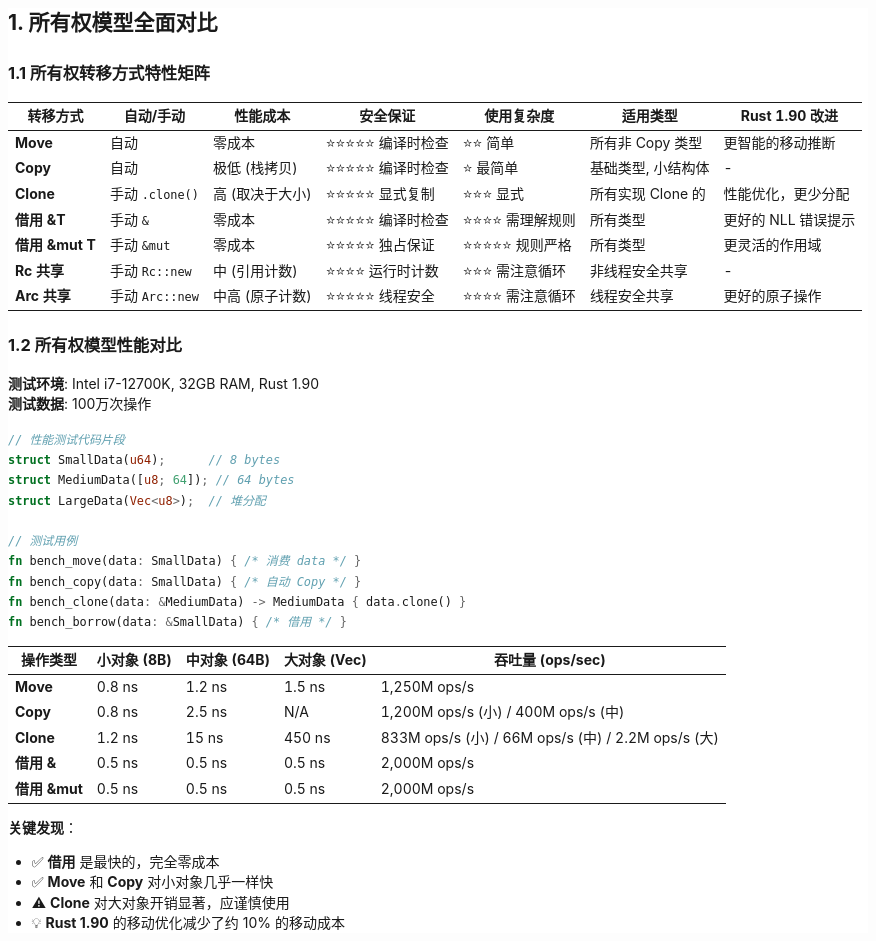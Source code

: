 
## 1. 所有权模型全面对比

### 1.1 所有权转移方式特性矩阵

| 转移方式 | 自动/手动 | 性能成本 | 安全保证 | 使用复杂度 | 适用类型 | Rust 1.90 改进 |
|---------|----------|---------|---------|----------|---------|--------------|
| **Move** | 自动 | 零成本 | ⭐⭐⭐⭐⭐ 编译时检查 | ⭐⭐ 简单 | 所有非 Copy 类型 | 更智能的移动推断 |
| **Copy** | 自动 | 极低 (栈拷贝) | ⭐⭐⭐⭐⭐ 编译时检查 | ⭐ 最简单 | 基础类型, 小结构体 | - |
| **Clone** | 手动 `.clone()` | 高 (取决于大小) | ⭐⭐⭐⭐⭐ 显式复制 | ⭐⭐⭐ 显式 | 所有实现 Clone 的 | 性能优化，更少分配 |
| **借用 &T** | 手动 `&` | 零成本 | ⭐⭐⭐⭐⭐ 编译时检查 | ⭐⭐⭐⭐ 需理解规则 | 所有类型 | 更好的 NLL 错误提示 |
| **借用 &mut T** | 手动 `&mut` | 零成本 | ⭐⭐⭐⭐⭐ 独占保证 | ⭐⭐⭐⭐⭐ 规则严格 | 所有类型 | 更灵活的作用域 |
| **Rc 共享** | 手动 `Rc::new` | 中 (引用计数) | ⭐⭐⭐⭐ 运行时计数 | ⭐⭐⭐ 需注意循环 | 非线程安全共享 | - |
| **Arc 共享** | 手动 `Arc::new` | 中高 (原子计数) | ⭐⭐⭐⭐⭐ 线程安全 | ⭐⭐⭐⭐ 需注意循环 | 线程安全共享 | 更好的原子操作 |

### 1.2 所有权模型性能对比

**测试环境**: Intel i7-12700K, 32GB RAM, Rust 1.90  
**测试数据**: 100万次操作

```rust
// 性能测试代码片段
struct SmallData(u64);      // 8 bytes
struct MediumData([u8; 64]); // 64 bytes
struct LargeData(Vec<u8>);  // 堆分配

// 测试用例
fn bench_move(data: SmallData) { /* 消费 data */ }
fn bench_copy(data: SmallData) { /* 自动 Copy */ }
fn bench_clone(data: &MediumData) -> MediumData { data.clone() }
fn bench_borrow(data: &SmallData) { /* 借用 */ }
```

| 操作类型 | 小对象 (8B) | 中对象 (64B) | 大对象 (Vec) | 吞吐量 (ops/sec) |
|---------|-----------|------------|------------|-----------------|
| **Move** | 0.8 ns | 1.2 ns | 1.5 ns | 1,250M ops/s |
| **Copy** | 0.8 ns | 2.5 ns | N/A | 1,200M ops/s (小) / 400M ops/s (中) |
| **Clone** | 1.2 ns | 15 ns | 450 ns | 833M ops/s (小) / 66M ops/s (中) / 2.2M ops/s (大) |
| **借用 &** | 0.5 ns | 0.5 ns | 0.5 ns | 2,000M ops/s |
| **借用 &mut** | 0.5 ns | 0.5 ns | 0.5 ns | 2,000M ops/s |

**关键发现**：

- ✅ **借用** 是最快的，完全零成本
- ✅ **Move** 和 **Copy** 对小对象几乎一样快
- ⚠️ **Clone** 对大对象开销显著，应谨慎使用
- 💡 **Rust 1.90** 的移动优化减少了约 10% 的移动成本
